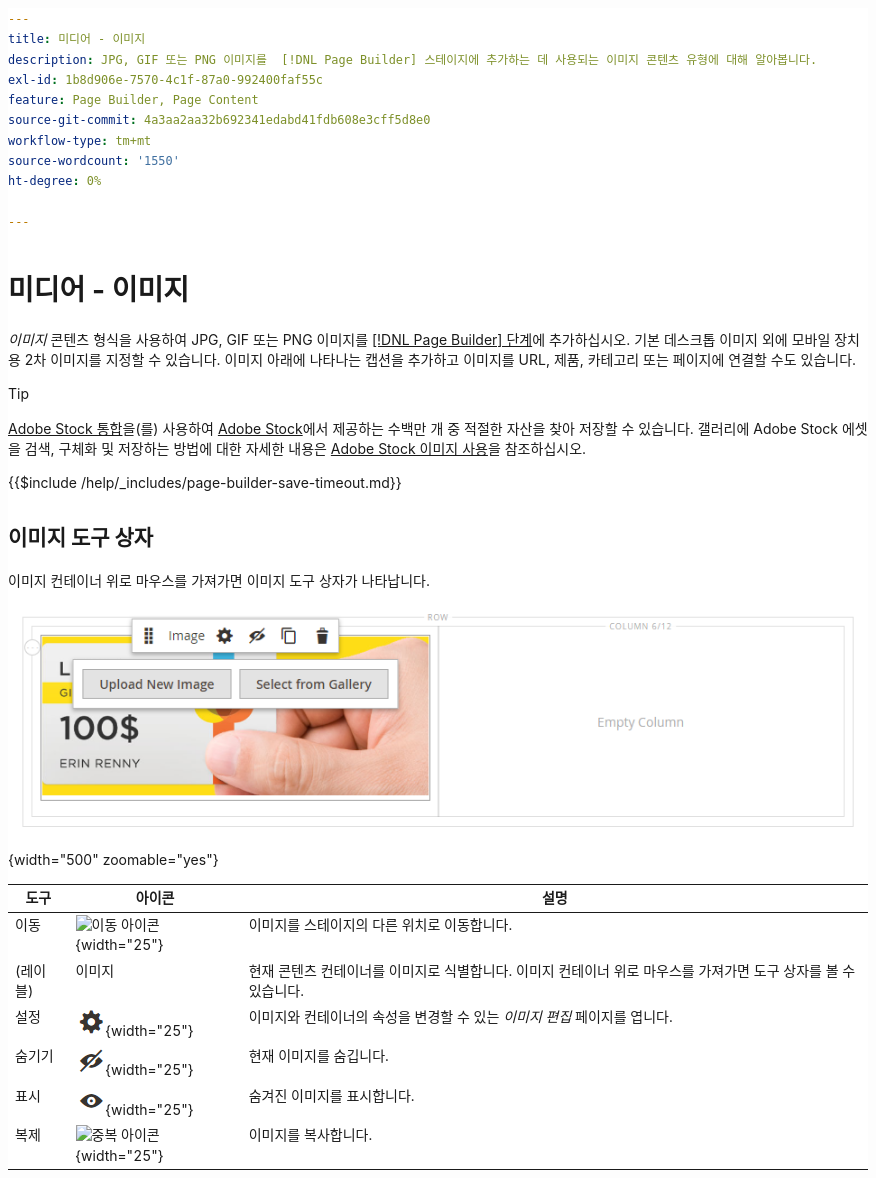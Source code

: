 ```yaml
---
title: 미디어 - 이미지
description: JPG, GIF 또는 PNG 이미지를  [!DNL Page Builder] 스테이지에 추가하는 데 사용되는 이미지 콘텐츠 유형에 대해 알아봅니다.
exl-id: 1b8d906e-7570-4c1f-87a0-992400faf55c
feature: Page Builder, Page Content
source-git-commit: 4a3aa2aa32b692341edabd41fdb608e3cff5d8e0
workflow-type: tm+mt
source-wordcount: '1550'
ht-degree: 0%

---
```


# 미디어 - 이미지

_이미지_ 콘텐츠 형식을 사용하여 JPG, GIF 또는 PNG 이미지를 [[!DNL Page Builder] 단계](workspace.md#stage)에 추가하십시오. 기본 데스크톱 이미지 외에 모바일 장치용 2차 이미지를 지정할 수 있습니다. 이미지 아래에 나타나는 캡션을 추가하고 이미지를 URL, 제품, 카테고리 또는 페이지에 연결할 수도 있습니다.

>[!TIP]
>
>[Adobe Stock 통합](../content-design/adobe-stock.md)을(를) 사용하여 [Adobe Stock](https://stock.adobe.com)에서 제공하는 수백만 개 중 적절한 자산을 찾아 저장할 수 있습니다. 갤러리에 Adobe Stock 에셋을 검색, 구체화 및 저장하는 방법에 대한 자세한 내용은 [Adobe Stock 이미지 사용](../content-design/adobe-stock-manage.md)을 참조하십시오.

{{$include /help/_includes/page-builder-save-timeout.md}}

## 이미지 도구 상자

이미지 컨테이너 위로 마우스를 가져가면 이미지 도구 상자가 나타납니다.

![이미지 도구 상자](./assets/pb-media-image-giftcard-column-toolbox.png){width="500" zoomable="yes"}

| 도구 | 아이콘 | 설명 |
|--- |--- |--- |
| 이동 | ![이동 아이콘](./assets/pb-icon-move.png){width="25"} | 이미지를 스테이지의 다른 위치로 이동합니다. |
| (레이블) | 이미지 | 현재 콘텐츠 컨테이너를 이미지로 식별합니다. 이미지 컨테이너 위로 마우스를 가져가면 도구 상자를 볼 수 있습니다. |
| 설정 | ![설정 아이콘](./assets/pb-icon-settings.png){width="25"} | 이미지와 컨테이너의 속성을 변경할 수 있는 _이미지 편집_ 페이지를 엽니다. |
| 숨기기 | ![아이콘 숨기기](./assets/pb-icon-hide.png){width="25"} | 현재 이미지를 숨깁니다. |
| 표시 | ![아이콘 표시](./assets/pb-icon-show.png){width="25"} | 숨겨진 이미지를 표시합니다. |
| 복제 | ![중복 아이콘](./assets/pb-icon-duplicate.png){width="25"} | 이미지를 복사합니다. |
